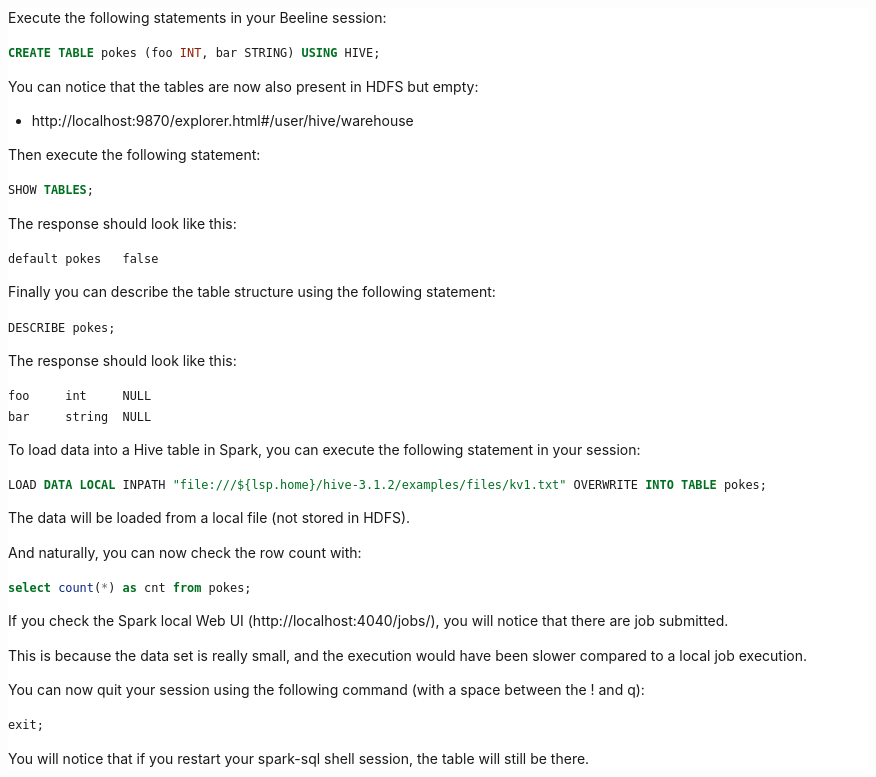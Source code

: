Execute the following statements in your Beeline session:

```sql
CREATE TABLE pokes (foo INT, bar STRING) USING HIVE;
```

You can notice that the tables are now also present in HDFS but empty:

 - http://localhost:9870/explorer.html#/user/hive/warehouse

Then execute the following statement:

```sql
SHOW TABLES;
```

The response should look like this:

```
default pokes   false
```

Finally you can describe the table structure using the following statement:

```sql
DESCRIBE pokes;
```

The response should look like this:

```
foo     int     NULL
bar     string  NULL
```

To load data into a Hive table in Spark, you can execute the following statement in your session:

```sql
LOAD DATA LOCAL INPATH "file:///${lsp.home}/hive-3.1.2/examples/files/kv1.txt" OVERWRITE INTO TABLE pokes;
```

The data will be loaded from a local file (not stored in HDFS).

And naturally, you can now check the row count with:

```sql
select count(*) as cnt from pokes;
```

If you check the Spark local Web UI (http://localhost:4040/jobs/), you will notice that there are job submitted.

This is because the data set is really small, and the execution would have been slower compared to a local job execution.

You can now quit your session using the following command (with a space between the ! and q):

```
exit;
```

You will notice that  if you restart your spark-sql shell session, the table will still be there.
